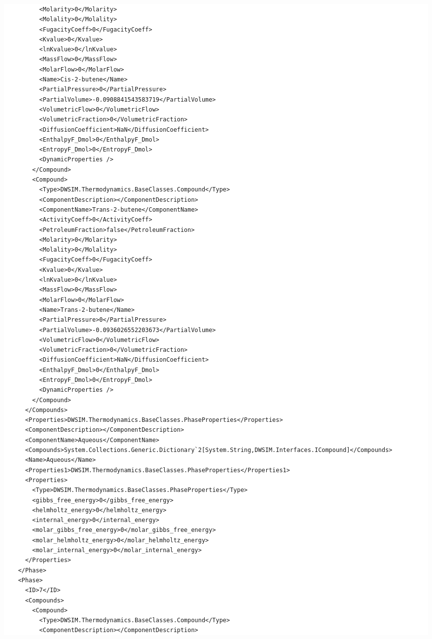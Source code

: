               <Molarity>0</Molarity>
              <Molality>0</Molality>
              <FugacityCoeff>0</FugacityCoeff>
              <Kvalue>0</Kvalue>
              <lnKvalue>0</lnKvalue>
              <MassFlow>0</MassFlow>
              <MolarFlow>0</MolarFlow>
              <Name>Cis-2-butene</Name>
              <PartialPressure>0</PartialPressure>
              <PartialVolume>-0.0908841543583719</PartialVolume>
              <VolumetricFlow>0</VolumetricFlow>
              <VolumetricFraction>0</VolumetricFraction>
              <DiffusionCoefficient>NaN</DiffusionCoefficient>
              <EnthalpyF_Dmol>0</EnthalpyF_Dmol>
              <EntropyF_Dmol>0</EntropyF_Dmol>
              <DynamicProperties />
            </Compound>
            <Compound>
              <Type>DWSIM.Thermodynamics.BaseClasses.Compound</Type>
              <ComponentDescription></ComponentDescription>
              <ComponentName>Trans-2-butene</ComponentName>
              <ActivityCoeff>0</ActivityCoeff>
              <PetroleumFraction>false</PetroleumFraction>
              <Molarity>0</Molarity>
              <Molality>0</Molality>
              <FugacityCoeff>0</FugacityCoeff>
              <Kvalue>0</Kvalue>
              <lnKvalue>0</lnKvalue>
              <MassFlow>0</MassFlow>
              <MolarFlow>0</MolarFlow>
              <Name>Trans-2-butene</Name>
              <PartialPressure>0</PartialPressure>
              <PartialVolume>-0.0936026552203673</PartialVolume>
              <VolumetricFlow>0</VolumetricFlow>
              <VolumetricFraction>0</VolumetricFraction>
              <DiffusionCoefficient>NaN</DiffusionCoefficient>
              <EnthalpyF_Dmol>0</EnthalpyF_Dmol>
              <EntropyF_Dmol>0</EntropyF_Dmol>
              <DynamicProperties />
            </Compound>
          </Compounds>
          <Properties>DWSIM.Thermodynamics.BaseClasses.PhaseProperties</Properties>
          <ComponentDescription></ComponentDescription>
          <ComponentName>Aqueous</ComponentName>
          <Compounds>System.Collections.Generic.Dictionary`2[System.String,DWSIM.Interfaces.ICompound]</Compounds>
          <Name>Aqueous</Name>
          <Properties1>DWSIM.Thermodynamics.BaseClasses.PhaseProperties</Properties1>
          <Properties>
            <Type>DWSIM.Thermodynamics.BaseClasses.PhaseProperties</Type>
            <gibbs_free_energy>0</gibbs_free_energy>
            <helmholtz_energy>0</helmholtz_energy>
            <internal_energy>0</internal_energy>
            <molar_gibbs_free_energy>0</molar_gibbs_free_energy>
            <molar_helmholtz_energy>0</molar_helmholtz_energy>
            <molar_internal_energy>0</molar_internal_energy>
          </Properties>
        </Phase>
        <Phase>
          <ID>7</ID>
          <Compounds>
            <Compound>
              <Type>DWSIM.Thermodynamics.BaseClasses.Compound</Type>
              <ComponentDescription></ComponentDescription>